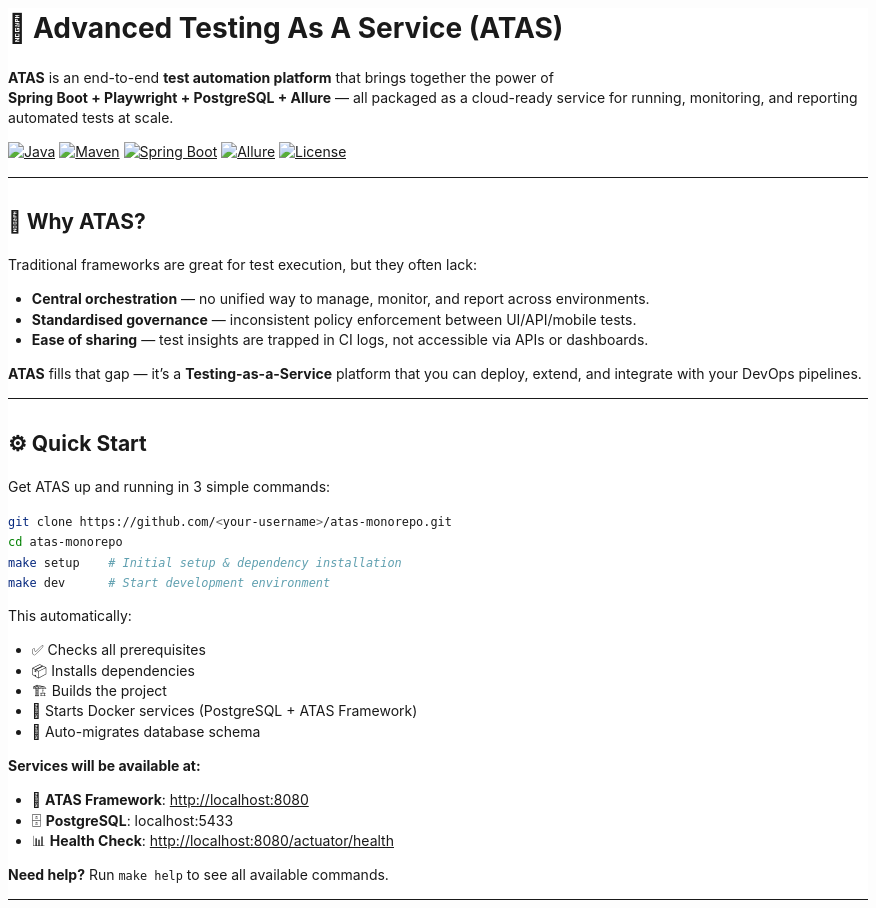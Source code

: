 # 🚀 Advanced Testing As A Service (ATAS)

**ATAS** is an end-to-end **test automation platform** that brings together the power of  
**Spring Boot + Playwright + PostgreSQL + Allure** — all packaged as a cloud-ready service for running, monitoring, and reporting automated tests at scale.

[![Java](https://img.shields.io/badge/Java-21-orange)]()
[![Maven](https://img.shields.io/badge/Maven-3.9%2B-blue)]()
[![Spring Boot](https://img.shields.io/badge/Spring%20Boot-3.5-brightgreen)]()
[![Allure](https://img.shields.io/badge/Reporting-Allure%202.30-purple)]()
[![License](https://img.shields.io/badge/license-MIT-green)]()

---

## 🧭 Why ATAS?

Traditional frameworks are great for test execution, but they often lack:
- **Central orchestration** — no unified way to manage, monitor, and report across environments.  
- **Standardised governance** — inconsistent policy enforcement between UI/API/mobile tests.  
- **Ease of sharing** — test insights are trapped in CI logs, not accessible via APIs or dashboards.

**ATAS** fills that gap — it’s a **Testing-as-a-Service** platform that you can deploy, extend, and integrate with your DevOps pipelines.

---

## ⚙️ Quick Start

Get ATAS up and running in 3 simple commands:

```bash
git clone https://github.com/<your-username>/atas-monorepo.git
cd atas-monorepo
make setup    # Initial setup & dependency installation
make dev      # Start development environment
```

This automatically:
* ✅ Checks all prerequisites
* 📦 Installs dependencies
* 🏗️ Builds the project
* 🐳 Starts Docker services (PostgreSQL + ATAS Framework)
* 🧩 Auto-migrates database schema

**Services will be available at:**
* 🧠 **ATAS Framework**: [http://localhost:8080](http://localhost:8080)
* 🗄️ **PostgreSQL**: localhost:5433
* 📊 **Health Check**: [http://localhost:8080/actuator/health](http://localhost:8080/actuator/health)

**Need help?** Run `make help` to see all available commands.

---
